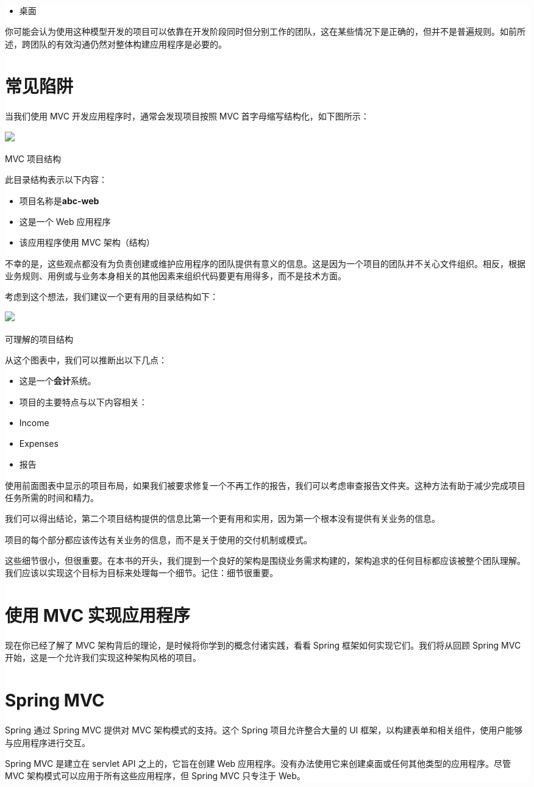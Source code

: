 +   桌面

你可能会认为使用这种模型开发的项目可以依靠在开发阶段同时但分别工作的团队，这在某些情况下是正确的，但并不是普遍规则。如前所述，跨团队的有效沟通仍然对整体构建应用程序是必要的。

# 常见陷阱

当我们使用 MVC 开发应用程序时，通常会发现项目按照 MVC 首字母缩写结构化，如下图所示：

![](https://github.com/OpenDocCN/freelearn-javaweb-zh/raw/master/docs/sw-arch-spr5/img/dad7ede6-b98c-4094-b684-939f57a30d17.png)

MVC 项目结构

此目录结构表示以下内容：

+   项目名称是**abc-web**

+   这是一个 Web 应用程序

+   该应用程序使用 MVC 架构（结构）

不幸的是，这些观点都没有为负责创建或维护应用程序的团队提供有意义的信息。这是因为一个项目的团队并不关心文件组织。相反，根据业务规则、用例或与业务本身相关的其他因素来组织代码要更有用得多，而不是技术方面。

考虑到这个想法，我们建议一个更有用的目录结构如下：

![](https://github.com/OpenDocCN/freelearn-javaweb-zh/raw/master/docs/sw-arch-spr5/img/98cc2f43-58d8-4774-ba84-3624b3095bf4.png)

可理解的项目结构

从这个图表中，我们可以推断出以下几点：

+   这是一个**会计**系统。

+   项目的主要特点与以下内容相关：

+   Income

+   Expenses

+   报告

使用前面图表中显示的项目布局，如果我们被要求修复一个不再工作的报告，我们可以考虑审查报告文件夹。这种方法有助于减少完成项目任务所需的时间和精力。

我们可以得出结论，第二个项目结构提供的信息比第一个更有用和实用，因为第一个根本没有提供有关业务的信息。

项目的每个部分都应该传达有关业务的信息，而不是关于使用的交付机制或模式。

这些细节很小，但很重要。在本书的开头，我们提到一个良好的架构是围绕业务需求构建的，架构追求的任何目标都应该被整个团队理解。我们应该以实现这个目标为目标来处理每一个细节。记住：细节很重要。

# 使用 MVC 实现应用程序

现在你已经了解了 MVC 架构背后的理论，是时候将你学到的概念付诸实践，看看 Spring 框架如何实现它们。我们将从回顾 Spring MVC 开始，这是一个允许我们实现这种架构风格的项目。

# Spring MVC

Spring 通过 Spring MVC 提供对 MVC 架构模式的支持。这个 Spring 项目允许整合大量的 UI 框架，以构建表单和相关组件，使用户能够与应用程序进行交互。

Spring MVC 是建立在 servlet API 之上的，它旨在创建 Web 应用程序。没有办法使用它来创建桌面或任何其他类型的应用程序。尽管 MVC 架构模式可以应用于所有这些应用程序，但 Spring MVC 只专注于 Web。
